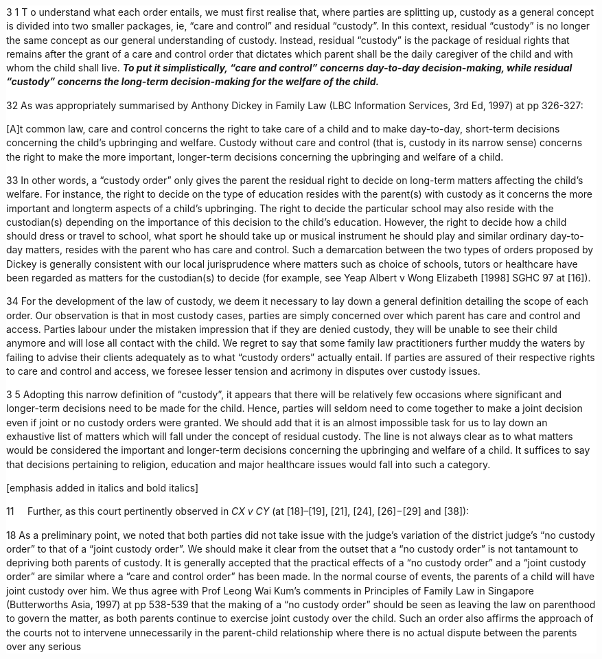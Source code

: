  3 1 T o understand what each order entails, we must first realise that, where parties are splitting up, custody as a general concept is divided into two smaller packages, ie, “care and control” and residual “custody”. In this context, residual “custody” is no longer the same concept as our general understanding of custody. Instead, residual “custody” is the package of residual rights that remains after the grant of a care and control order that dictates which parent shall be the daily caregiver of the child and with whom the child shall live. **_To put it simplistically, “care and control” concerns day-to-day decision-making, while residual “custody” concerns the long-term decision-making for the welfare of the child._**

 32 As was appropriately summarised by Anthony Dickey in Family Law (LBC Information Services, 3rd Ed, 1997) at pp 326-327:


 [A]t common law, care and control concerns the right to take care of a child and to make day-to-day, short-term decisions concerning the child’s upbringing and welfare. Custody without care and control (that is, custody in its narrow sense) concerns the right to make the more important, longer-term decisions concerning the upbringing and welfare of a child.

 33 In other words, a “custody order” only gives the parent the residual right to decide on long-term matters affecting the child’s welfare. For instance, the right to decide on the type of education resides with the parent(s) with custody as it concerns the more important and longterm aspects of a child’s upbringing. The right to decide the particular school may also reside with the custodian(s) depending on the importance of this decision to the child’s education. However, the right to decide how a child should dress or travel to school, what sport he should take up or musical instrument he should play and similar ordinary day-to-day matters, resides with the parent who has care and control. Such a demarcation between the two types of orders proposed by Dickey is generally consistent with our local jurisprudence where matters such as choice of schools, tutors or healthcare have been regarded as matters for the custodian(s) to decide (for example, see Yeap Albert v Wong Elizabeth <span class="citation">[1998] SGHC 97</span> at [16]).

 34 For the development of the law of custody, we deem it necessary to lay down a general definition detailing the scope of each order. Our observation is that in most custody cases, parties are simply concerned over which parent has care and control and access. Parties labour under the mistaken impression that if they are denied custody, they will be unable to see their child anymore and will lose all contact with the child. We regret to say that some family law practitioners further muddy the waters by failing to advise their clients adequately as to what “custody orders” actually entail. If parties are assured of their respective rights to care and control and access, we foresee lesser tension and acrimony in disputes over custody issues.

 3 5 Adopting this narrow definition of “custody”, it appears that there will be relatively few occasions where significant and longer-term decisions need to be made for the child. Hence, parties will seldom need to come together to make a joint decision even if joint or no custody orders were granted. We should add that it is an almost impossible task for us to lay down an exhaustive list of matters which will fall under the concept of residual custody. The line is not always clear as to what matters would be considered the important and longer-term decisions concerning the upbringing and welfare of a child. It suffices to say that decisions pertaining to religion, education and major healthcare issues would fall into such a category.

 [emphasis added in italics and bold italics]

11     Further, as this court pertinently observed in _CX v CY_ (at [18]–[19], [21], [24], [26]−[29] and [38]):

 18 As a preliminary point, we noted that both parties did not take issue with the judge’s variation of the district judge’s “no custody order” to that of a “joint custody order”. We should make it clear from the outset that a “no custody order” is not tantamount to depriving both parents of custody. It is generally accepted that the practical effects of a “no custody order” and a “joint custody order” are similar where a “care and control order” has been made. In the normal course of events, the parents of a child will have joint custody over him. We thus agree with Prof Leong Wai Kum’s comments in Principles of Family Law in Singapore (Butterworths Asia, 1997) at pp 538-539 that the making of a “no custody order” should be seen as leaving the law on parenthood to govern the matter, as both parents continue to exercise joint custody over the child. Such an order also affirms the approach of the courts not to intervene unnecessarily in the parent-child relationship where there is no actual dispute between the parents over any serious

